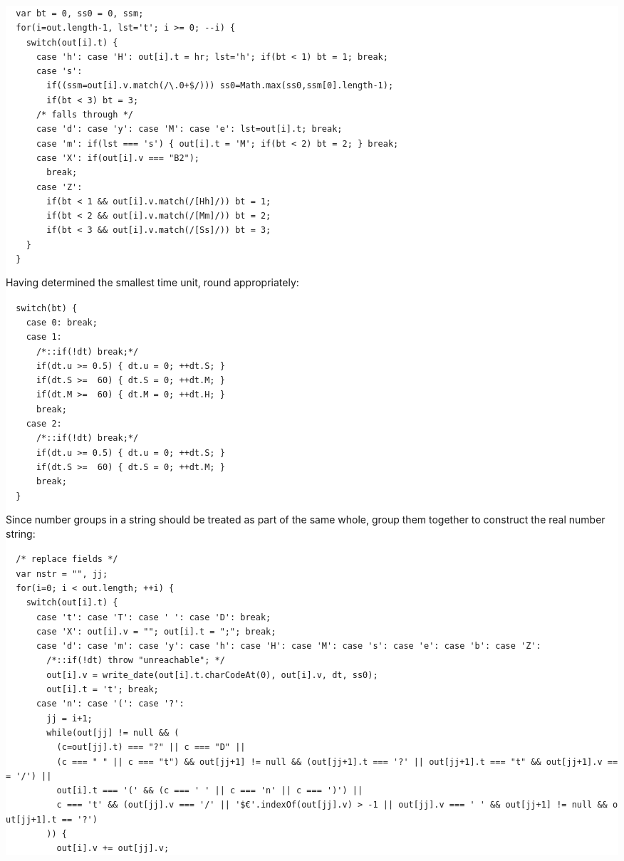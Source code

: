 ```
  var bt = 0, ss0 = 0, ssm;
  for(i=out.length-1, lst='t'; i >= 0; --i) {
    switch(out[i].t) {
      case 'h': case 'H': out[i].t = hr; lst='h'; if(bt < 1) bt = 1; break;
      case 's':
        if((ssm=out[i].v.match(/\.0+$/))) ss0=Math.max(ss0,ssm[0].length-1);
        if(bt < 3) bt = 3;
      /* falls through */
      case 'd': case 'y': case 'M': case 'e': lst=out[i].t; break;
      case 'm': if(lst === 's') { out[i].t = 'M'; if(bt < 2) bt = 2; } break;
      case 'X': if(out[i].v === "B2");
        break;
      case 'Z':
        if(bt < 1 && out[i].v.match(/[Hh]/)) bt = 1;
        if(bt < 2 && out[i].v.match(/[Mm]/)) bt = 2;
        if(bt < 3 && out[i].v.match(/[Ss]/)) bt = 3;
    }
  }
```

Having determined the smallest time unit, round appropriately:

```
  switch(bt) {
    case 0: break;
    case 1:
      /*::if(!dt) break;*/
      if(dt.u >= 0.5) { dt.u = 0; ++dt.S; }
      if(dt.S >=  60) { dt.S = 0; ++dt.M; }
      if(dt.M >=  60) { dt.M = 0; ++dt.H; }
      break;
    case 2:
      /*::if(!dt) break;*/
      if(dt.u >= 0.5) { dt.u = 0; ++dt.S; }
      if(dt.S >=  60) { dt.S = 0; ++dt.M; }
      break;
  }
```

Since number groups in a string should be treated as part of the same whole,
group them together to construct the real number string:

```
  /* replace fields */
  var nstr = "", jj;
  for(i=0; i < out.length; ++i) {
    switch(out[i].t) {
      case 't': case 'T': case ' ': case 'D': break;
      case 'X': out[i].v = ""; out[i].t = ";"; break;
      case 'd': case 'm': case 'y': case 'h': case 'H': case 'M': case 's': case 'e': case 'b': case 'Z':
        /*::if(!dt) throw "unreachable"; */
        out[i].v = write_date(out[i].t.charCodeAt(0), out[i].v, dt, ss0);
        out[i].t = 't'; break;
      case 'n': case '(': case '?':
        jj = i+1;
        while(out[jj] != null && (
          (c=out[jj].t) === "?" || c === "D" ||
          (c === " " || c === "t") && out[jj+1] != null && (out[jj+1].t === '?' || out[jj+1].t === "t" && out[jj+1].v === '/') ||
          out[i].t === '(' && (c === ' ' || c === 'n' || c === ')') ||
          c === 't' && (out[jj].v === '/' || '$€'.indexOf(out[jj].v) > -1 || out[jj].v === ' ' && out[jj+1] != null && out[jj+1].t == '?')
        )) {
          out[i].v += out[jj].v;
```